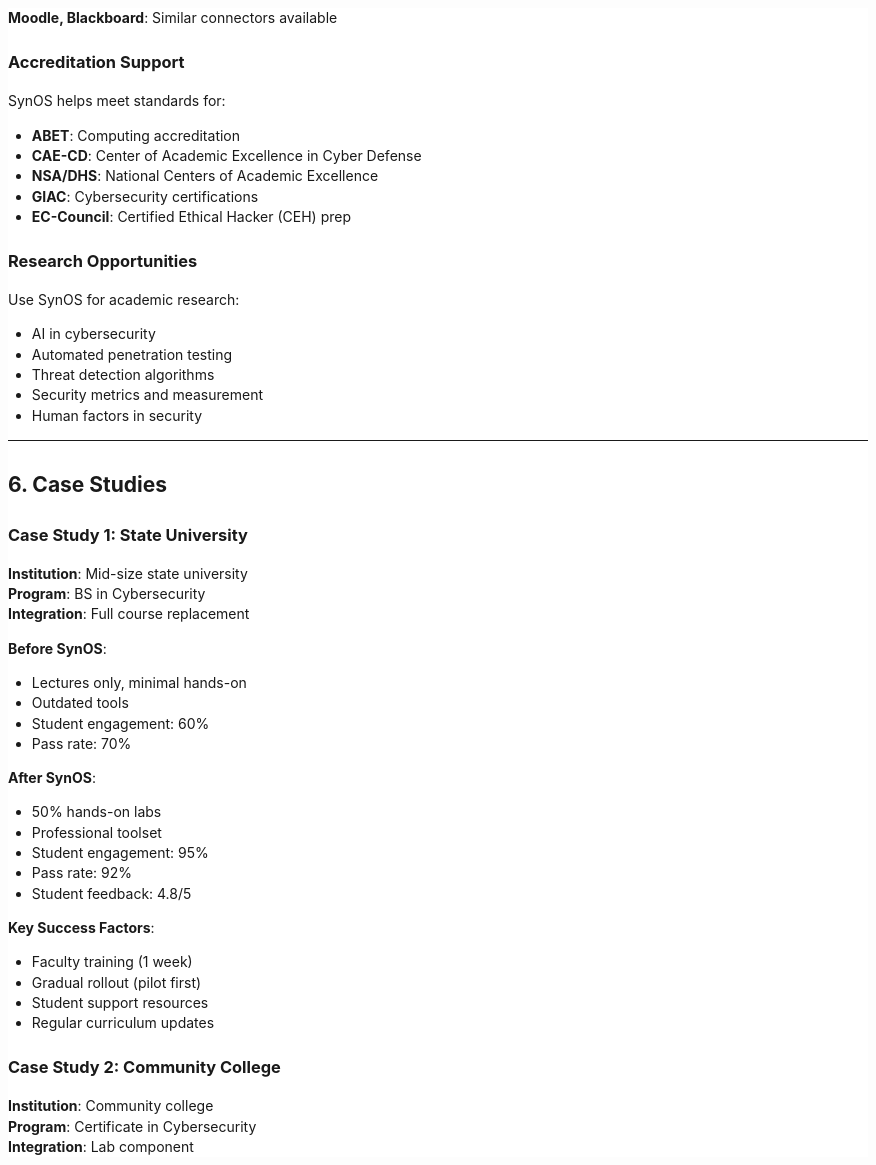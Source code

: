 **Moodle, Blackboard**: Similar connectors available

### Accreditation Support

SynOS helps meet standards for:

- **ABET**: Computing accreditation
- **CAE-CD**: Center of Academic Excellence in Cyber Defense
- **NSA/DHS**: National Centers of Academic Excellence
- **GIAC**: Cybersecurity certifications
- **EC-Council**: Certified Ethical Hacker (CEH) prep

### Research Opportunities

Use SynOS for academic research:

- AI in cybersecurity
- Automated penetration testing
- Threat detection algorithms
- Security metrics and measurement
- Human factors in security

---

## 6. Case Studies

### Case Study 1: State University

**Institution**: Mid-size state university  
**Program**: BS in Cybersecurity  
**Integration**: Full course replacement

**Before SynOS**:
- Lectures only, minimal hands-on
- Outdated tools
- Student engagement: 60%
- Pass rate: 70%

**After SynOS**:
- 50% hands-on labs
- Professional toolset
- Student engagement: 95%
- Pass rate: 92%
- Student feedback: 4.8/5

**Key Success Factors**:
- Faculty training (1 week)
- Gradual rollout (pilot first)
- Student support resources
- Regular curriculum updates

### Case Study 2: Community College

**Institution**: Community college  
**Program**: Certificate in Cybersecurity  
**Integration**: Lab component
